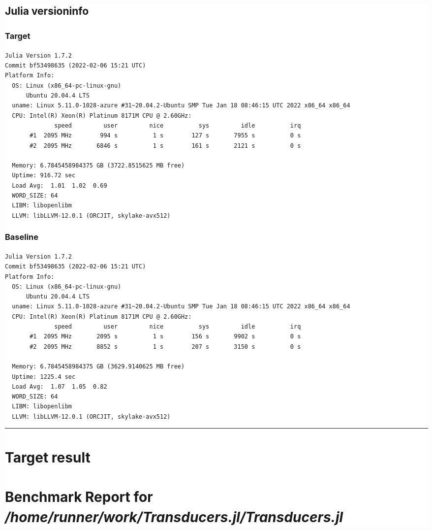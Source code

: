 ## Julia versioninfo

### Target
```
Julia Version 1.7.2
Commit bf53498635 (2022-02-06 15:21 UTC)
Platform Info:
  OS: Linux (x86_64-pc-linux-gnu)
      Ubuntu 20.04.4 LTS
  uname: Linux 5.11.0-1028-azure #31~20.04.2-Ubuntu SMP Tue Jan 18 08:46:15 UTC 2022 x86_64 x86_64
  CPU: Intel(R) Xeon(R) Platinum 8171M CPU @ 2.60GHz: 
              speed         user         nice          sys         idle          irq
       #1  2095 MHz        994 s          1 s        127 s       7955 s          0 s
       #2  2095 MHz       6846 s          1 s        161 s       2121 s          0 s
       
  Memory: 6.7845458984375 GB (3722.8515625 MB free)
  Uptime: 916.72 sec
  Load Avg:  1.01  1.02  0.69
  WORD_SIZE: 64
  LIBM: libopenlibm
  LLVM: libLLVM-12.0.1 (ORCJIT, skylake-avx512)
```

### Baseline
```
Julia Version 1.7.2
Commit bf53498635 (2022-02-06 15:21 UTC)
Platform Info:
  OS: Linux (x86_64-pc-linux-gnu)
      Ubuntu 20.04.4 LTS
  uname: Linux 5.11.0-1028-azure #31~20.04.2-Ubuntu SMP Tue Jan 18 08:46:15 UTC 2022 x86_64 x86_64
  CPU: Intel(R) Xeon(R) Platinum 8171M CPU @ 2.60GHz: 
              speed         user         nice          sys         idle          irq
       #1  2095 MHz       2095 s          1 s        156 s       9902 s          0 s
       #2  2095 MHz       8852 s          1 s        207 s       3150 s          0 s
       
  Memory: 6.7845458984375 GB (3629.9140625 MB free)
  Uptime: 1225.4 sec
  Load Avg:  1.07  1.05  0.82
  WORD_SIZE: 64
  LIBM: libopenlibm
  LLVM: libLLVM-12.0.1 (ORCJIT, skylake-avx512)
```

---
# Target result
# Benchmark Report for */home/runner/work/Transducers.jl/Transducers.jl*
